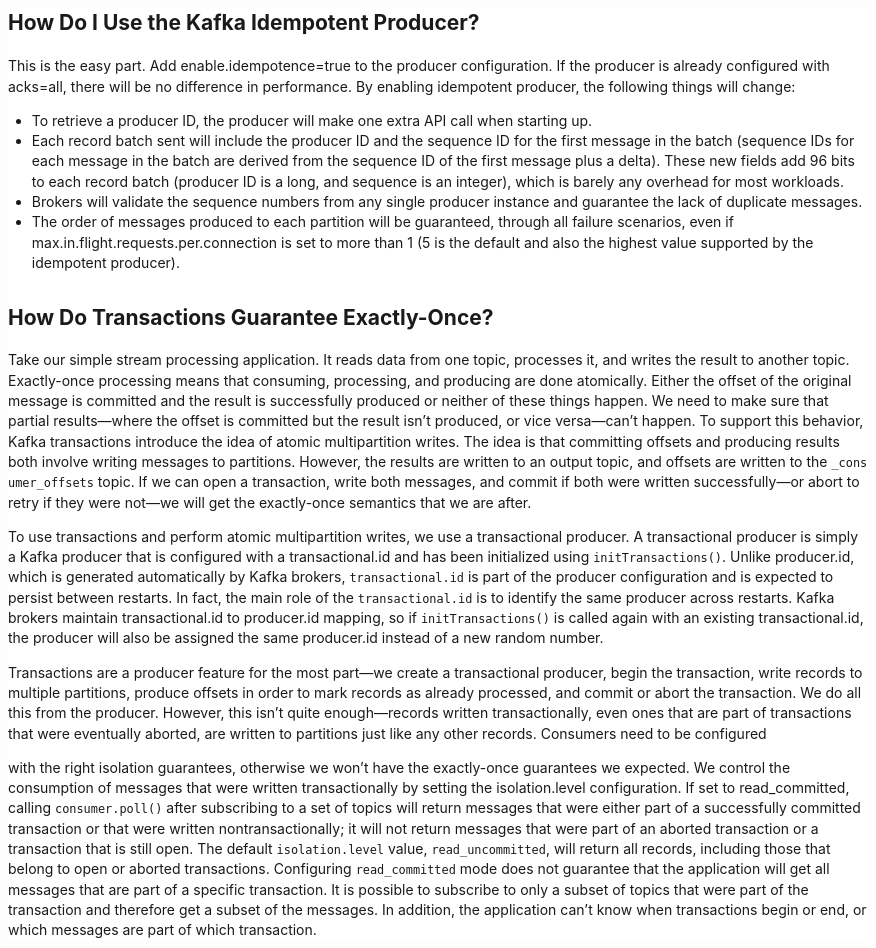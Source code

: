 ## How Do I Use the Kafka Idempotent Producer?
This is the easy part. Add enable.idempotence=true to the producer configuration. If the producer is already configured with acks=all, there will be no difference in performance. By enabling idempotent producer, the following things will change:
- To retrieve a producer ID, the producer will make one extra API call when starting up.
- Each record batch sent will include the producer ID and the sequence ID for the first message in the batch (sequence IDs for each message in the batch are derived from the sequence ID of the first message plus a delta). These new fields add 96 bits to each record batch (producer ID is a long, and sequence is an integer), which is barely any overhead for most workloads.
- Brokers will validate the sequence numbers from any single producer instance and guarantee the lack of duplicate messages.
- The order of messages produced to each partition will be guaranteed, through all failure scenarios, even if max.in.flight.requests.per.connection is set to more than 1 (5 is the default and also the highest value supported by the idempotent producer).

## How Do Transactions Guarantee Exactly-Once?
Take our simple stream processing application. It reads data from one topic, processes it, and writes the result to another topic. Exactly-once processing means that consuming, processing, and producing are done atomically. Either the offset of the original message is committed and the result is successfully produced or neither of these things happen. We need to make sure that partial results—where the offset is committed but the result isn’t produced, or vice versa—can’t happen.
To support this behavior, Kafka transactions introduce the idea of atomic multipartition writes. The idea is that committing offsets and producing results both involve writing messages to partitions. However, the results are written to an output topic, and offsets are written to the `_consumer_offsets` topic. If we can open a transaction, write both messages, and commit if both were written successfully—or abort to retry if they were not—we will get the exactly-once semantics that we are after.

To use transactions and perform atomic multipartition writes, we use a transactional producer. A transactional producer is simply a Kafka producer that is configured with a transactional.id and has been initialized using `initTransactions()`. Unlike producer.id, which is generated automatically by Kafka brokers, `transactional.id` is part of the producer configuration and is expected to persist between restarts. In fact, the main role of the `transactional.id` is to identify the same producer across restarts. Kafka brokers maintain transactional.id to producer.id mapping, so if `initTransactions()` is called again with an existing transactional.id, the producer will also be assigned the same producer.id instead of a new random number.

Transactions are a producer feature for the most part—we create a transactional producer, begin the transaction, write records to multiple partitions, produce offsets in order to mark records as already processed, and commit or abort the transaction. We do all this from the producer. However, this isn’t quite enough—records written transactionally, even ones that are part of transactions that were eventually aborted, are written to partitions just like any other records. Consumers need to be configured

with the right isolation guarantees, otherwise we won’t have the exactly-once guarantees we expected.
We control the consumption of messages that were written transactionally by setting the isolation.level configuration. If set to read_committed, calling `consumer.poll()` after subscribing to a set of topics will return messages that were either part of a successfully committed transaction or that were written nontransactionally; it will not return messages that were part of an aborted transaction or a transaction that is still open. The default `isolation.level` value, `read_uncommitted`, will return all records, including those that belong to open or aborted transactions. Configuring `read_committed` mode does not guarantee that the application will get all messages that are part of a specific transaction. It is possible to subscribe to only a subset of topics that were part of the transaction and therefore get a subset of the messages. In addition, the application can’t know when transactions begin or end, or which messages are part of which transaction.
